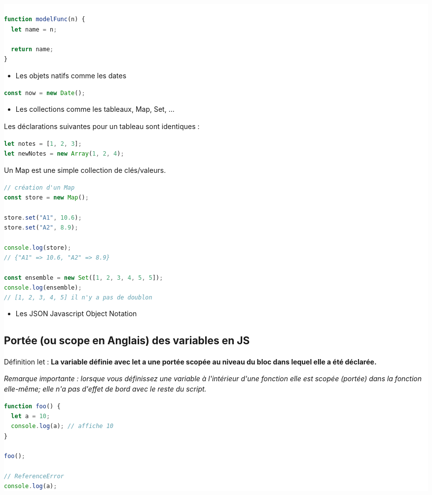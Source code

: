 ```js

function modelFunc(n) {
  let name = n;

  return name;
}
```

- Les objets natifs comme les dates

```js
const now = new Date();
```

- Les collections comme les tableaux, Map, Set, ...

Les déclarations suivantes pour un tableau sont identiques :

```js
let notes = [1, 2, 3];
let newNotes = new Array(1, 2, 4);
```

Un Map est une simple collection de clés/valeurs.

```js
// création d'un Map
const store = new Map();

store.set("A1", 10.6);
store.set("A2", 8.9);

console.log(store);
// {"A1" => 10.6, "A2" => 8.9}

const ensemble = new Set([1, 2, 3, 4, 5, 5]);
console.log(ensemble);
// [1, 2, 3, 4, 5] il n'y a pas de doublon
```

- Les JSON Javascript Object Notation

## Portée (ou scope en Anglais) des variables en JS

Définition let :
**La variable définie avec let a une portée scopée au niveau du bloc dans lequel elle a été déclarée.**

_Remarque importante : lorsque vous définissez une variable à l'intérieur d'une fonction elle est scopée (portée) dans la fonction elle-même; elle n'a pas d'effet de bord avec le reste du script._

```js
function foo() {
  let a = 10;
  console.log(a); // affiche 10
}

foo();

// ReferenceError
console.log(a);
```
